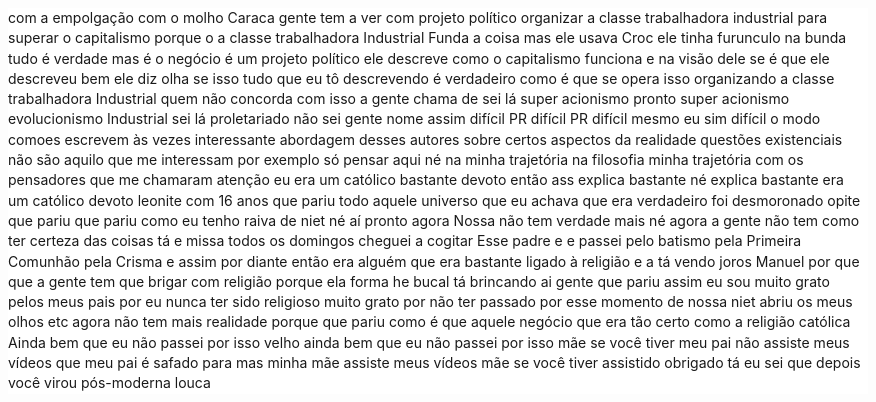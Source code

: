 com a empolgação com o molho Caraca
gente tem a ver com projeto político
organizar a classe trabalhadora
industrial para superar o capitalismo
porque o a classe trabalhadora
Industrial Funda a coisa mas ele usava
Croc ele tinha furunculo na bunda tudo é
verdade mas é o negócio
é um projeto político ele descreve como
o capitalismo funciona e na visão dele
se é que ele descreveu bem ele diz olha
se isso tudo que eu tô descrevendo é
verdadeiro como é que se opera isso
organizando a classe trabalhadora
Industrial quem não concorda com isso a
gente chama de sei
lá super acionismo pronto super
acionismo evolucionismo
Industrial sei lá proletariado
não sei gente nome assim
 difícil PR difícil PR
 difícil mesmo eu sim difícil o
modo comoes escrevem às vezes
interessante abordagem desses autores
sobre certos aspectos da realidade
questões existenciais não são aquilo que
me interessam por exemplo só pensar aqui
né na minha trajetória na filosofia
minha trajetória com os pensadores que
me chamaram atenção eu era um católico
bastante devoto então
ass explica bastante né explica bastante
era um católico devoto leonite com 16
anos que
pariu todo aquele universo que eu achava
que era verdadeiro foi desmoronado opite
 que pariu que pariu como eu
tenho raiva de
niet né aí pronto agora Nossa não tem
verdade mais né agora a gente não tem
como ter certeza das coisas
 tá e missa todos os domingos
cheguei a cogitar Esse padre e e passei
pelo batismo pela Primeira Comunhão pela
Crisma e assim por diante então era
alguém que era bastante ligado à
religião e a tá vendo joros Manuel
por que que a gente tem que brigar com
religião porque ela forma he bucal tá
brincando ai gente que pariu assim
eu sou muito grato pelos meus pais por
eu nunca ter sido religioso muito grato
por não ter passado por esse momento de
nossa niet abriu os meus olhos etc agora
não tem mais realidade porque que
pariu como é que aquele negócio que era
tão certo como a religião católica Ainda
bem que eu não passei por isso velho
ainda bem que eu não passei por isso mãe
se você tiver meu pai não assiste meus
vídeos que meu pai é safado para
mas minha mãe assiste meus vídeos mãe se
você tiver assistido obrigado tá eu sei
que depois você virou pós-moderna louca